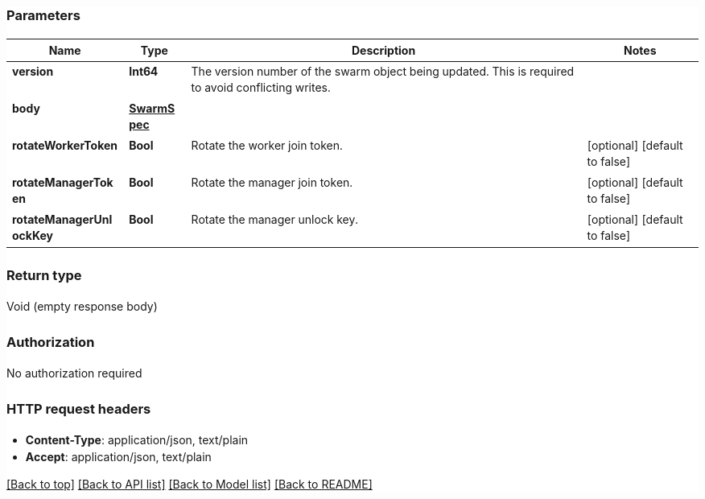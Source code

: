 ### Parameters

Name | Type | Description  | Notes
------------- | ------------- | ------------- | -------------
 **version** | **Int64** | The version number of the swarm object being updated. This is required to avoid conflicting writes.  | 
 **body** | [**SwarmSpec**](SwarmSpec.md) |  | 
 **rotateWorkerToken** | **Bool** | Rotate the worker join token. | [optional] [default to false]
 **rotateManagerToken** | **Bool** | Rotate the manager join token. | [optional] [default to false]
 **rotateManagerUnlockKey** | **Bool** | Rotate the manager unlock key. | [optional] [default to false]

### Return type

Void (empty response body)

### Authorization

No authorization required

### HTTP request headers

 - **Content-Type**: application/json, text/plain
 - **Accept**: application/json, text/plain

[[Back to top]](#) [[Back to API list]](../README.md#documentation-for-api-endpoints) [[Back to Model list]](../README.md#documentation-for-models) [[Back to README]](../README.md)


